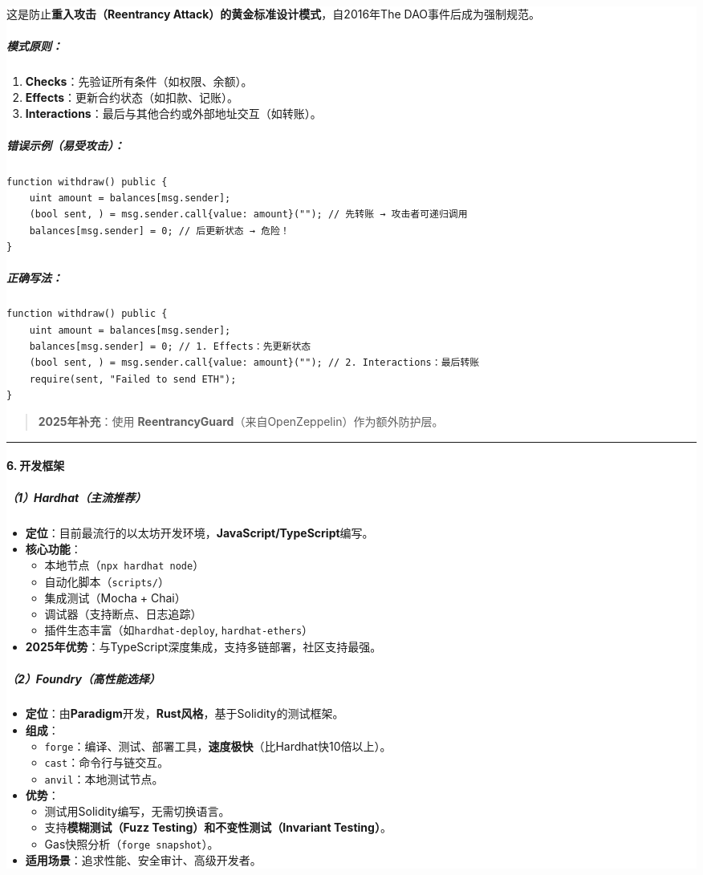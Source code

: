 这是防止**重入攻击（Reentrancy Attack）**的**黄金标准设计模式**，自2016年The DAO事件后成为强制规范。

##### **模式原则**：
1. **Checks**：先验证所有条件（如权限、余额）。
2. **Effects**：更新合约状态（如扣款、记账）。
3. **Interactions**：最后与其他合约或外部地址交互（如转账）。

##### **错误示例（易受攻击）**：
```solidity
function withdraw() public {
    uint amount = balances[msg.sender];
    (bool sent, ) = msg.sender.call{value: amount}(""); // 先转账 → 攻击者可递归调用
    balances[msg.sender] = 0; // 后更新状态 → 危险！
}
```

##### **正确写法**：
```solidity
function withdraw() public {
    uint amount = balances[msg.sender];
    balances[msg.sender] = 0; // 1. Effects：先更新状态
    (bool sent, ) = msg.sender.call{value: amount}(""); // 2. Interactions：最后转账
    require(sent, "Failed to send ETH");
}
```

> **2025年补充**：使用 **ReentrancyGuard**（来自OpenZeppelin）作为额外防护层。

---

#### **6. 开发框架**

##### **（1）Hardhat（主流推荐）**
- **定位**：目前最流行的以太坊开发环境，**JavaScript/TypeScript**编写。
- **核心功能**：
    - 本地节点（`npx hardhat node`）
    - 自动化脚本（`scripts/`）
    - 集成测试（Mocha + Chai）
    - 调试器（支持断点、日志追踪）
    - 插件生态丰富（如`hardhat-deploy`, `hardhat-ethers`）
- **2025年优势**：与TypeScript深度集成，支持多链部署，社区支持最强。

##### **（2）Foundry（高性能选择）**
- **定位**：由**Paradigm**开发，**Rust风格**，基于Solidity的测试框架。
- **组成**：
    - `forge`：编译、测试、部署工具，**速度极快**（比Hardhat快10倍以上）。
    - `cast`：命令行与链交互。
    - `anvil`：本地测试节点。
- **优势**：
    - 测试用Solidity编写，无需切换语言。
    - 支持**模糊测试（Fuzz Testing）**和**不变性测试（Invariant Testing）**。
    - Gas快照分析（`forge snapshot`）。
- **适用场景**：追求性能、安全审计、高级开发者。
